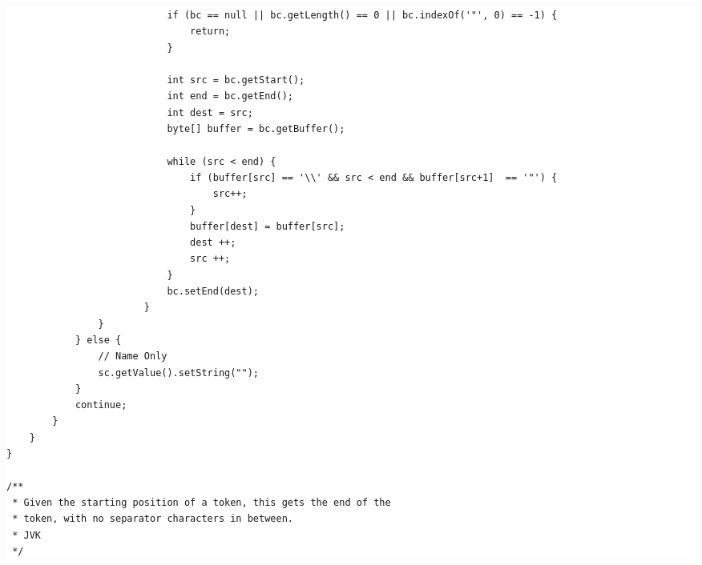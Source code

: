 								if (bc == null || bc.getLength() == 0 || bc.indexOf('"', 0) == -1) {
									return;
								}

								int src = bc.getStart();
								int end = bc.getEnd();
								int dest = src;
								byte[] buffer = bc.getBuffer();

								while (src < end) {
									if (buffer[src] == '\\' && src < end && buffer[src+1]  == '"') {
										src++;
									}
									buffer[dest] = buffer[src];
									dest ++;
									src ++;
								}
								bc.setEnd(dest);
							}
					}
				} else {
					// Name Only
					sc.getValue().setString("");
				}
				continue;
			}
		}
	}

	/**
	 * Given the starting position of a token, this gets the end of the
	 * token, with no separator characters in between.
	 * JVK
	 */